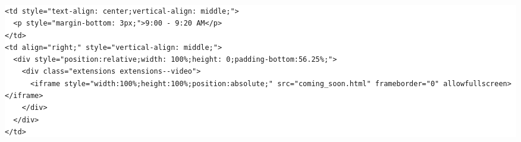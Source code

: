     <td style="text-align: center;vertical-align: middle;">
      <p style="margin-bottom: 3px;">9:00 - 9:20 AM</p>
    </td>
    <td align="right;" style="vertical-align: middle;">
      <div style="position:relative;width: 100%;height: 0;padding-bottom:56.25%;">
        <div class="extensions extensions--video">
          <iframe style="width:100%;height:100%;position:absolute;" src="coming_soon.html" frameborder="0" allowfullscreen></iframe>
        </div>
      </div>
    </td>  
  </tr>
  <tr>
    <td style="text-align: center;">
      <div class="circular_image">